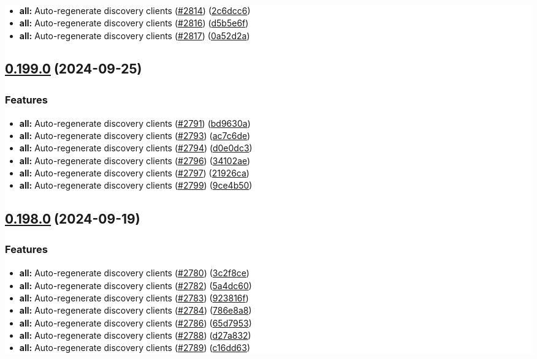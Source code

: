 * **all:** Auto-regenerate discovery clients ([#2814](https://github.com/googleapis/google-api-go-client/issues/2814)) ([2c6dcc6](https://github.com/googleapis/google-api-go-client/commit/2c6dcc60cce8aebcf87bced4541644dce95d44ae))
* **all:** Auto-regenerate discovery clients ([#2816](https://github.com/googleapis/google-api-go-client/issues/2816)) ([d5b5e6f](https://github.com/googleapis/google-api-go-client/commit/d5b5e6fadbeb85cf874559040d352317a0f3eba3))
* **all:** Auto-regenerate discovery clients ([#2817](https://github.com/googleapis/google-api-go-client/issues/2817)) ([0a52d2a](https://github.com/googleapis/google-api-go-client/commit/0a52d2adcfe6f63d64638377df11a9431fa2c8eb))

## [0.199.0](https://github.com/googleapis/google-api-go-client/compare/v0.198.0...v0.199.0) (2024-09-25)


### Features

* **all:** Auto-regenerate discovery clients ([#2791](https://github.com/googleapis/google-api-go-client/issues/2791)) ([bd9630a](https://github.com/googleapis/google-api-go-client/commit/bd9630ab6fc22bc2bf7108d72457f914c69a4b14))
* **all:** Auto-regenerate discovery clients ([#2793](https://github.com/googleapis/google-api-go-client/issues/2793)) ([ac7c6de](https://github.com/googleapis/google-api-go-client/commit/ac7c6de55a590ab4b9bcb9f0c184bf8829574c3f))
* **all:** Auto-regenerate discovery clients ([#2794](https://github.com/googleapis/google-api-go-client/issues/2794)) ([d0e0dc3](https://github.com/googleapis/google-api-go-client/commit/d0e0dc31cd30ec9b5e71541ad905236401b56d96))
* **all:** Auto-regenerate discovery clients ([#2796](https://github.com/googleapis/google-api-go-client/issues/2796)) ([34102ae](https://github.com/googleapis/google-api-go-client/commit/34102ae8645c5ec2b9e04e821d3910b6b30abd5b))
* **all:** Auto-regenerate discovery clients ([#2797](https://github.com/googleapis/google-api-go-client/issues/2797)) ([21926ca](https://github.com/googleapis/google-api-go-client/commit/21926caa29a1141e7ed78abe78d7559a595e721d))
* **all:** Auto-regenerate discovery clients ([#2799](https://github.com/googleapis/google-api-go-client/issues/2799)) ([9ce4b50](https://github.com/googleapis/google-api-go-client/commit/9ce4b506f2a90a591da35bb1d12251f9ee45ee84))

## [0.198.0](https://github.com/googleapis/google-api-go-client/compare/v0.197.0...v0.198.0) (2024-09-19)


### Features

* **all:** Auto-regenerate discovery clients ([#2780](https://github.com/googleapis/google-api-go-client/issues/2780)) ([3c2f8ce](https://github.com/googleapis/google-api-go-client/commit/3c2f8ceed16459df46581c51793c8db52ff3277a))
* **all:** Auto-regenerate discovery clients ([#2782](https://github.com/googleapis/google-api-go-client/issues/2782)) ([5a4dc60](https://github.com/googleapis/google-api-go-client/commit/5a4dc604e76b8cebb3275d3a5b706b8fa0c265b7))
* **all:** Auto-regenerate discovery clients ([#2783](https://github.com/googleapis/google-api-go-client/issues/2783)) ([923816f](https://github.com/googleapis/google-api-go-client/commit/923816f92366360e67eceace16422d0b9c019982))
* **all:** Auto-regenerate discovery clients ([#2784](https://github.com/googleapis/google-api-go-client/issues/2784)) ([786e8a8](https://github.com/googleapis/google-api-go-client/commit/786e8a8491515b4add373ccd6ba15cf46caadc1f))
* **all:** Auto-regenerate discovery clients ([#2786](https://github.com/googleapis/google-api-go-client/issues/2786)) ([65d7953](https://github.com/googleapis/google-api-go-client/commit/65d7953dca7b4221c4b359f155bb790d9e0b450b))
* **all:** Auto-regenerate discovery clients ([#2788](https://github.com/googleapis/google-api-go-client/issues/2788)) ([d27a832](https://github.com/googleapis/google-api-go-client/commit/d27a83225d99bd8bb57149dbd5b8c42c397dc6dd))
* **all:** Auto-regenerate discovery clients ([#2789](https://github.com/googleapis/google-api-go-client/issues/2789)) ([c16dd63](https://github.com/googleapis/google-api-go-client/commit/c16dd63d7d928ecf95d94ccf19f59529d7c5ca46))
